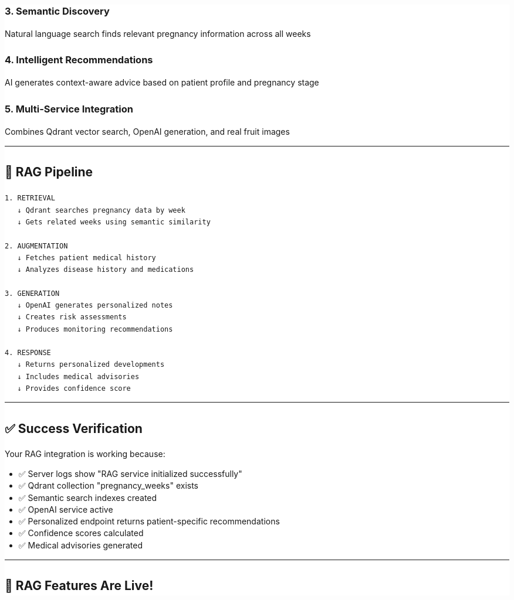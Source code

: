 ### **3. Semantic Discovery**
Natural language search finds relevant pregnancy information across all weeks

### **4. Intelligent Recommendations**
AI generates context-aware advice based on patient profile and pregnancy stage

### **5. Multi-Service Integration**
Combines Qdrant vector search, OpenAI generation, and real fruit images

---

## 🔄 **RAG Pipeline**

```
1. RETRIEVAL
   ↓ Qdrant searches pregnancy data by week
   ↓ Gets related weeks using semantic similarity
   
2. AUGMENTATION
   ↓ Fetches patient medical history
   ↓ Analyzes disease history and medications
   
3. GENERATION
   ↓ OpenAI generates personalized notes
   ↓ Creates risk assessments
   ↓ Produces monitoring recommendations
   
4. RESPONSE
   ↓ Returns personalized developments
   ↓ Includes medical advisories
   ↓ Provides confidence score
```

---

## ✅ **Success Verification**

Your RAG integration is working because:
- ✅ Server logs show "RAG service initialized successfully"
- ✅ Qdrant collection "pregnancy_weeks" exists
- ✅ Semantic search indexes created
- ✅ OpenAI service active
- ✅ Personalized endpoint returns patient-specific recommendations
- ✅ Confidence scores calculated
- ✅ Medical advisories generated

---

## 🎉 **RAG Features Are Live!**
